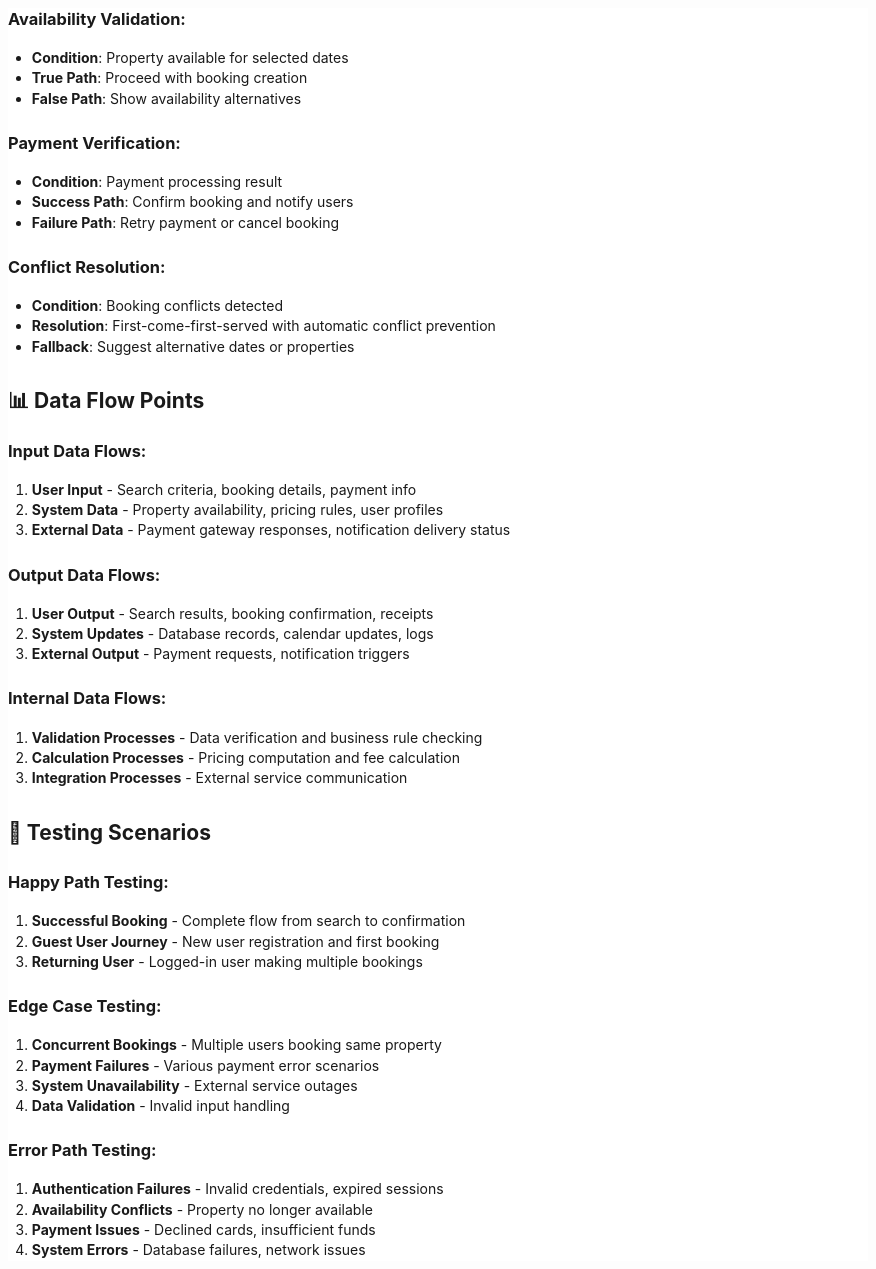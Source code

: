 ### Availability Validation:
- **Condition**: Property available for selected dates
- **True Path**: Proceed with booking creation
- **False Path**: Show availability alternatives

### Payment Verification:
- **Condition**: Payment processing result
- **Success Path**: Confirm booking and notify users
- **Failure Path**: Retry payment or cancel booking

### Conflict Resolution:
- **Condition**: Booking conflicts detected
- **Resolution**: First-come-first-served with automatic conflict prevention
- **Fallback**: Suggest alternative dates or properties

## 📊 Data Flow Points

### Input Data Flows:
1. **User Input** - Search criteria, booking details, payment info
2. **System Data** - Property availability, pricing rules, user profiles
3. **External Data** - Payment gateway responses, notification delivery status

### Output Data Flows:
1. **User Output** - Search results, booking confirmation, receipts
2. **System Updates** - Database records, calendar updates, logs
3. **External Output** - Payment requests, notification triggers

### Internal Data Flows:
1. **Validation Processes** - Data verification and business rule checking
2. **Calculation Processes** - Pricing computation and fee calculation
3. **Integration Processes** - External service communication

## 🧪 Testing Scenarios

### Happy Path Testing:
1. **Successful Booking** - Complete flow from search to confirmation
2. **Guest User Journey** - New user registration and first booking
3. **Returning User** - Logged-in user making multiple bookings

### Edge Case Testing:
1. **Concurrent Bookings** - Multiple users booking same property
2. **Payment Failures** - Various payment error scenarios
3. **System Unavailability** - External service outages
4. **Data Validation** - Invalid input handling

### Error Path Testing:
1. **Authentication Failures** - Invalid credentials, expired sessions
2. **Availability Conflicts** - Property no longer available
3. **Payment Issues** - Declined cards, insufficient funds
4. **System Errors** - Database failures, network issues
